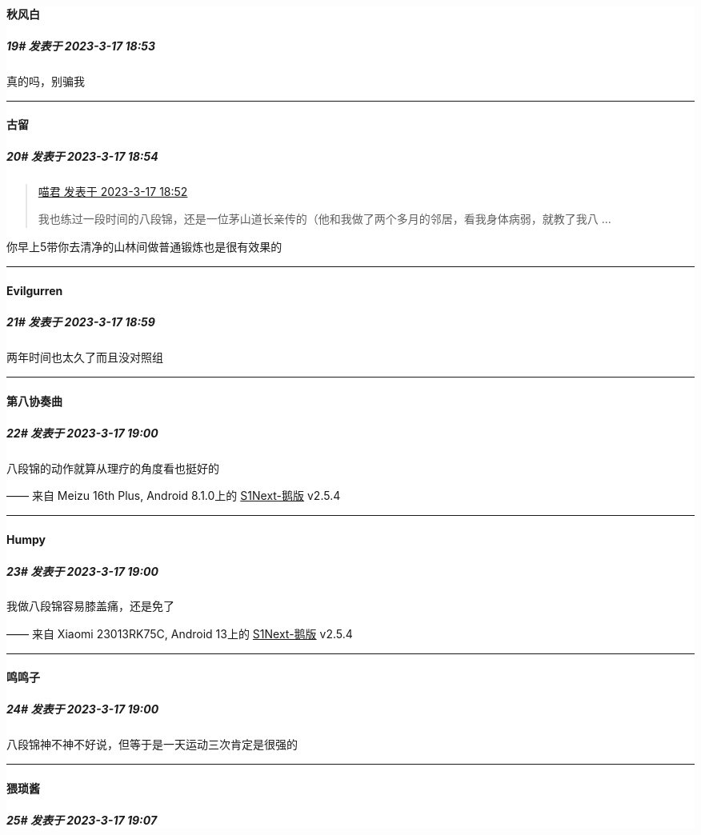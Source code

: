 ####  秋风白  
##### 19#       发表于 2023-3-17 18:53

真的吗，别骗我

*****

####  古留  
##### 20#       发表于 2023-3-17 18:54

<blockquote><a href="httphttps://bbs.saraba1st.com/2b/forum.php?mod=redirect&amp;goto=findpost&amp;pid=60124604&amp;ptid=2124534" target="_blank">喵君 发表于 2023-3-17 18:52</a>

我也练过一段时间的八段锦，还是一位茅山道长亲传的（他和我做了两个多月的邻居，看我身体病弱，就教了我八 ...</blockquote>
你早上5带你去清净的山林间做普通锻炼也是很有效果的

*****

####  Evilgurren  
##### 21#       发表于 2023-3-17 18:59

两年时间也太久了而且没对照组

*****

####  第八协奏曲  
##### 22#       发表于 2023-3-17 19:00

八段锦的动作就算从理疗的角度看也挺好的

—— 来自 Meizu 16th Plus, Android 8.1.0上的 [S1Next-鹅版](https://github.com/ykrank/S1-Next/releases) v2.5.4

*****

####  Humpy  
##### 23#       发表于 2023-3-17 19:00

我做八段锦容易膝盖痛，还是免了

—— 来自 Xiaomi 23013RK75C, Android 13上的 [S1Next-鹅版](https://github.com/ykrank/S1-Next/releases) v2.5.4

*****

####  鸣鸣子  
##### 24#       发表于 2023-3-17 19:00

八段锦神不神不好说，但等于是一天运动三次肯定是很强的

*****

####  猥琐酱  
##### 25#       发表于 2023-3-17 19:07
